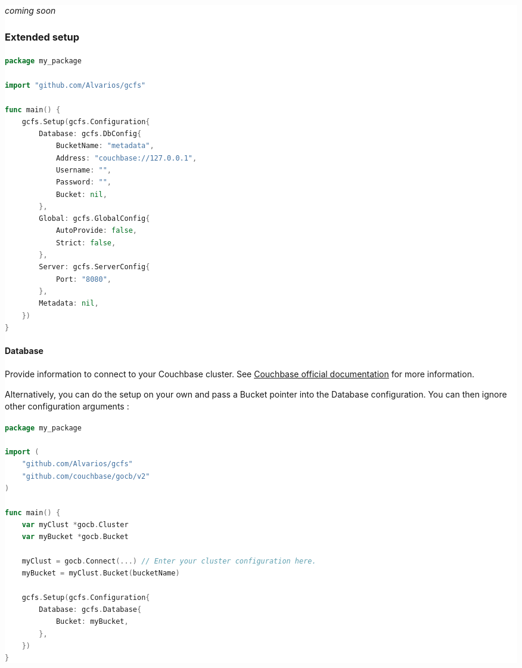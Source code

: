 *coming soon*

### Extended setup

```go
package my_package

import "github.com/Alvarios/gcfs"

func main() {
    gcfs.Setup(gcfs.Configuration{
        Database: gcfs.DbConfig{
            BucketName: "metadata",
            Address: "couchbase://127.0.0.1",
            Username: "",
            Password: "",
            Bucket: nil,
        },
        Global: gcfs.GlobalConfig{
            AutoProvide: false,
            Strict: false,
        },
        Server: gcfs.ServerConfig{
            Port: "8080",
        },
        Metadata: nil,
    })
}
```

#### Database

Provide information to connect to your Couchbase cluster. See [Couchbase official documentation](https://docs.couchbase.com/go-sdk/current/hello-world/start-using-sdk.html#hello-couchbase)
for more information.

Alternatively, you can do the setup on your own and pass a Bucket pointer
into the Database configuration. You can then ignore other configuration
arguments :

```go
package my_package

import (
    "github.com/Alvarios/gcfs"
    "github.com/couchbase/gocb/v2"
)

func main() {
    var myClust *gocb.Cluster
    var myBucket *gocb.Bucket

    myClust = gocb.Connect(...) // Enter your cluster configuration here.
    myBucket = myClust.Bucket(bucketName)

    gcfs.Setup(gcfs.Configuration{
        Database: gcfs.Database{
            Bucket: myBucket,
        },
    })
}
```
